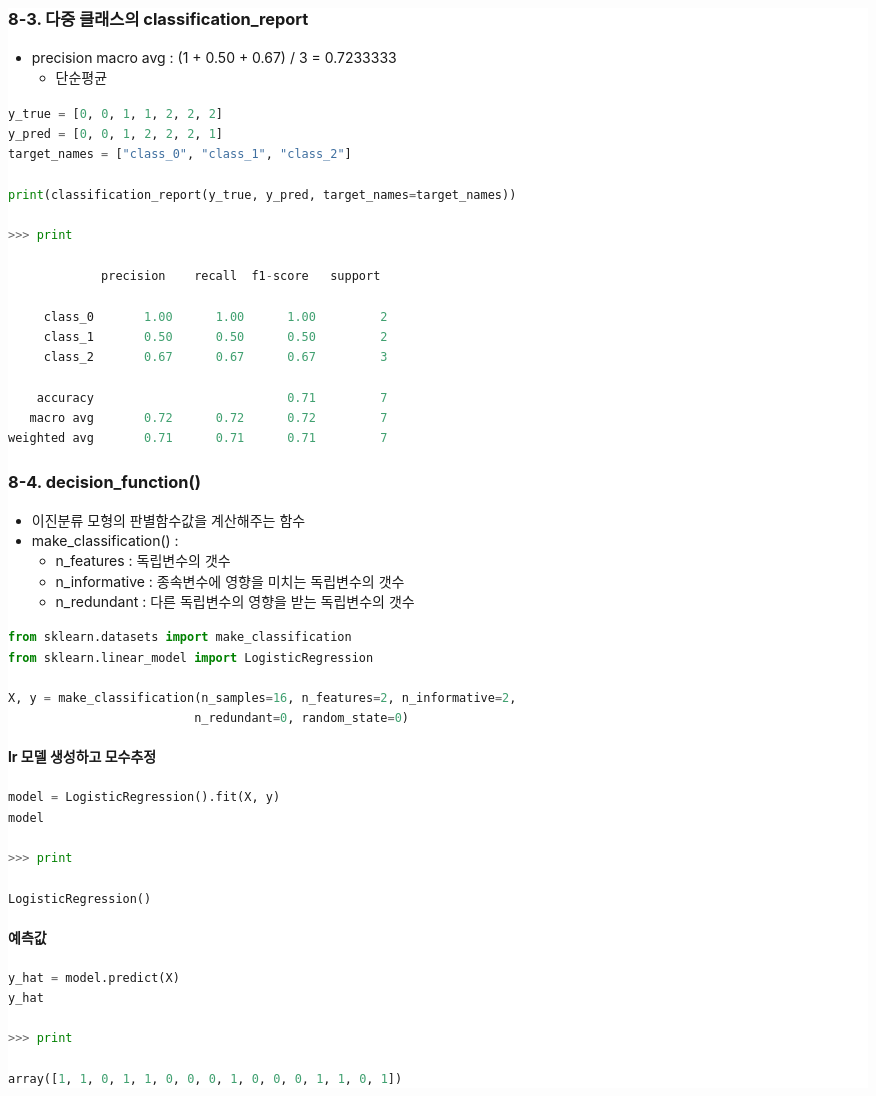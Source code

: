 ### 8-3. 다중 클래스의 classification_report
- precision macro avg : (1 + 0.50 + 0.67) / 3 = 0.7233333
    - 단순평균

```python
y_true = [0, 0, 1, 1, 2, 2, 2]
y_pred = [0, 0, 1, 2, 2, 2, 1]
target_names = ["class_0", "class_1", "class_2"]

print(classification_report(y_true, y_pred, target_names=target_names))    

>>> print

             precision    recall  f1-score   support

     class_0       1.00      1.00      1.00         2
     class_1       0.50      0.50      0.50         2
     class_2       0.67      0.67      0.67         3

    accuracy                           0.71         7
   macro avg       0.72      0.72      0.72         7
weighted avg       0.71      0.71      0.71         7
```
### 8-4. decision_function()
- 이진분류 모형의 판별함수값을 계산해주는 함수
- make_classification() : 
    - n_features : 독립변수의 갯수
    - n_informative : 종속변수에 영향을 미치는 독립변수의 갯수
    - n_redundant : 다른 독립변수의 영향을 받는 독립변수의 갯수

```python
from sklearn.datasets import make_classification
from sklearn.linear_model import LogisticRegression

X, y = make_classification(n_samples=16, n_features=2, n_informative=2,
                          n_redundant=0, random_state=0)			  
```

#### lr 모델 생성하고 모수추정

```python
model = LogisticRegression().fit(X, y)
model

>>> print

LogisticRegression()
```

#### 예측값

```python
y_hat = model.predict(X)
y_hat

>>> print

array([1, 1, 0, 1, 1, 0, 0, 0, 1, 0, 0, 0, 1, 1, 0, 1])
```
